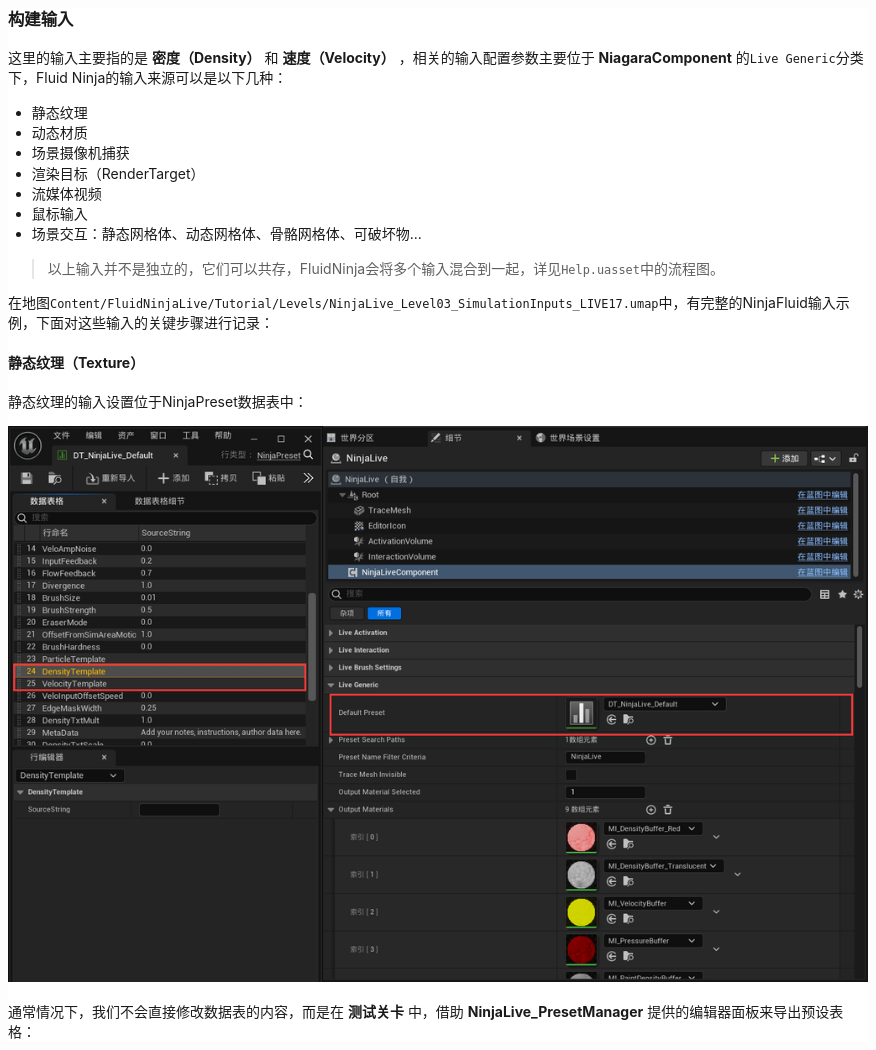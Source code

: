 ### 构建输入

这里的输入主要指的是 **密度（Density）** 和 **速度（Velocity）** ，相关的输入配置参数主要位于 **NiagaraComponent** 的`Live Generic`分类下，Fluid Ninja的输入来源可以是以下几种：

- 静态纹理
- 动态材质
- 场景摄像机捕获
- 渲染目标（RenderTarget）
- 流媒体视频
- 鼠标输入
- 场景交互：静态网格体、动态网格体、骨骼网格体、可破坏物...

> 以上输入并不是独立的，它们可以共存，FluidNinja会将多个输入混合到一起，详见`Help.uasset`中的流程图。

在地图`Content/FluidNinjaLive/Tutorial/Levels/NinjaLive_Level03_SimulationInputs_LIVE17.umap`中，有完整的NinjaFluid输入示例，下面对这些输入的关键步骤进行记录：

#### 静态纹理（Texture）

静态纹理的输入设置位于NinjaPreset数据表中：

![image-20231114201238339](Resources/image-20231114201238339.png)

通常情况下，我们不会直接修改数据表的内容，而是在 **测试关卡** 中，借助 **NinjaLive_PresetManager** 提供的编辑器面板来导出预设表格：
